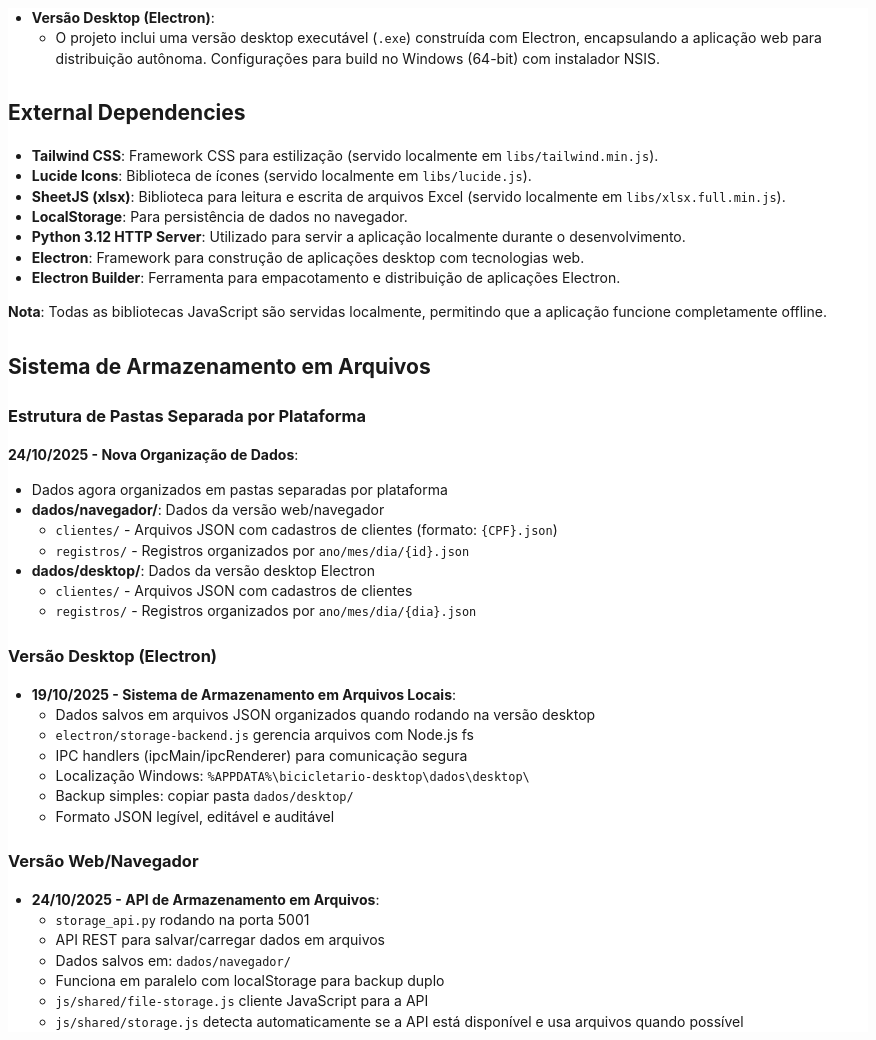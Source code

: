 - **Versão Desktop (Electron)**:
  - O projeto inclui uma versão desktop executável (`.exe`) construída com Electron, encapsulando a aplicação web para distribuição autônoma. Configurações para build no Windows (64-bit) com instalador NSIS.

## External Dependencies
- **Tailwind CSS**: Framework CSS para estilização (servido localmente em `libs/tailwind.min.js`).
- **Lucide Icons**: Biblioteca de ícones (servido localmente em `libs/lucide.js`).
- **SheetJS (xlsx)**: Biblioteca para leitura e escrita de arquivos Excel (servido localmente em `libs/xlsx.full.min.js`).
- **LocalStorage**: Para persistência de dados no navegador.
- **Python 3.12 HTTP Server**: Utilizado para servir a aplicação localmente durante o desenvolvimento.
- **Electron**: Framework para construção de aplicações desktop com tecnologias web.
- **Electron Builder**: Ferramenta para empacotamento e distribuição de aplicações Electron.

**Nota**: Todas as bibliotecas JavaScript são servidas localmente, permitindo que a aplicação funcione completamente offline.

## Sistema de Armazenamento em Arquivos

### Estrutura de Pastas Separada por Plataforma

**24/10/2025 - Nova Organização de Dados**:
- Dados agora organizados em pastas separadas por plataforma
- **dados/navegador/**: Dados da versão web/navegador
  - `clientes/` - Arquivos JSON com cadastros de clientes (formato: `{CPF}.json`)
  - `registros/` - Registros organizados por `ano/mes/dia/{id}.json`
- **dados/desktop/**: Dados da versão desktop Electron
  - `clientes/` - Arquivos JSON com cadastros de clientes
  - `registros/` - Registros organizados por `ano/mes/dia/{dia}.json`

### Versão Desktop (Electron)
- **19/10/2025 - Sistema de Armazenamento em Arquivos Locais**:
  - Dados salvos em arquivos JSON organizados quando rodando na versão desktop
  - `electron/storage-backend.js` gerencia arquivos com Node.js fs
  - IPC handlers (ipcMain/ipcRenderer) para comunicação segura
  - Localização Windows: `%APPDATA%\bicicletario-desktop\dados\desktop\`
  - Backup simples: copiar pasta `dados/desktop/`
  - Formato JSON legível, editável e auditável

### Versão Web/Navegador
- **24/10/2025 - API de Armazenamento em Arquivos**:
  - `storage_api.py` rodando na porta 5001
  - API REST para salvar/carregar dados em arquivos
  - Dados salvos em: `dados/navegador/`
  - Funciona em paralelo com localStorage para backup duplo
  - `js/shared/file-storage.js` cliente JavaScript para a API
  - `js/shared/storage.js` detecta automaticamente se a API está disponível e usa arquivos quando possível
